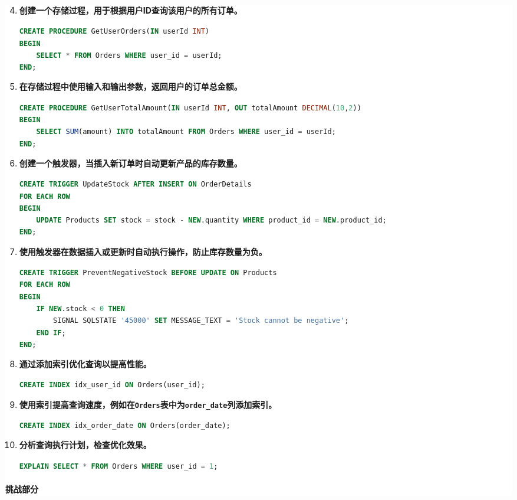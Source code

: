 4. **创建一个存储过程，用于根据用户ID查询该用户的所有订单。**

   ```sql
   CREATE PROCEDURE GetUserOrders(IN userId INT)
   BEGIN
       SELECT * FROM Orders WHERE user_id = userId;
   END;
   ```

5. **在存储过程中使用输入和输出参数，返回用户的订单总金额。**

   ```sql
   CREATE PROCEDURE GetUserTotalAmount(IN userId INT, OUT totalAmount DECIMAL(10,2))
   BEGIN
       SELECT SUM(amount) INTO totalAmount FROM Orders WHERE user_id = userId;
   END;
   ```

6. **创建一个触发器，当插入新订单时自动更新产品的库存数量。**

   ```sql
   CREATE TRIGGER UpdateStock AFTER INSERT ON OrderDetails
   FOR EACH ROW
   BEGIN
       UPDATE Products SET stock = stock - NEW.quantity WHERE product_id = NEW.product_id;
   END;
   ```

7. **使用触发器在数据插入或更新时自动执行操作，防止库存数量为负。**

   ```sql
   CREATE TRIGGER PreventNegativeStock BEFORE UPDATE ON Products
   FOR EACH ROW
   BEGIN
       IF NEW.stock < 0 THEN
           SIGNAL SQLSTATE '45000' SET MESSAGE_TEXT = 'Stock cannot be negative';
       END IF;
   END;
   ```

8. **通过添加索引优化查询以提高性能。**

   ```sql
   CREATE INDEX idx_user_id ON Orders(user_id);
   ```

9. **使用索引提高查询速度，例如在`Orders`表中为`order_date`列添加索引。**

   ```sql
   CREATE INDEX idx_order_date ON Orders(order_date);
   ```

10. **分析查询执行计划，检查优化效果。**

    ```sql
    EXPLAIN SELECT * FROM Orders WHERE user_id = 1;
    ```

#### **挑战部分**
